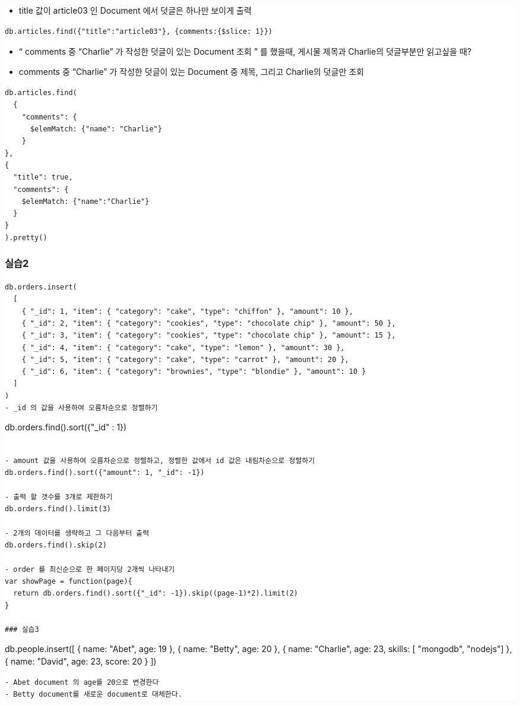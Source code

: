- title 값이 article03 인 Document 에서 덧글은 하나만 보이게 출력
~~~
db.articles.find({"title":"article03"}, {comments:{$slice: 1}})
~~~

- “ comments 중 “Charlie” 가 작성한 덧글이 있는 Document 조회 ” 를 했을때, 게시물 제목과 Charlie의 덧글부분만 읽고싶을 때?

- comments 중 “Charlie” 가 작성한 덧글이 있는 Document 중 제목, 그리고 Charlie의 덧글만 조회
~~~
db.articles.find(
  {
    "comments": {
      $elemMatch: {"name": "Charlie"}
    }
},
{
  "title": true,
  "comments": {
    $elemMatch: {"name":"Charlie"}
  }
}
).pretty()
~~~

### 실습2
~~~
db.orders.insert(
  [
    { "_id": 1, "item": { "category": "cake", "type": "chiffon" }, "amount": 10 },
    { "_id": 2, "item": { "category": "cookies", "type": "chocolate chip" }, "amount": 50 },
    { "_id": 3, "item": { "category": "cookies", "type": "chocolate chip" }, "amount": 15 },
    { "_id": 4, "item": { "category": "cake", "type": "lemon" }, "amount": 30 },
    { "_id": 5, "item": { "category": "cake", "type": "carrot" }, "amount": 20 },
    { "_id": 6, "item": { "category": "brownies", "type": "blondie" }, "amount": 10 }
  ]
)
- _id 의 값을 사용하여 오름차순으로 정렬하기
~~~
db.orders.find().sort({"_id" : 1})
~~~

- amount 값을 사용하여 오름차순으로 정렬하고, 정렬한 값에서 id 값은 내림차순으로 정렬하기
db.orders.find().sort({"amount": 1, "_id": -1})

- 출력 할 갯수를 3개로 제한하기
db.orders.find().limit(3)

- 2개의 데이터를 생략하고 그 다음부터 출력
db.orders.find().skip(2)

- order 를 최신순으로 한 페이지당 2개씩 나타내기
var showPage = function(page){
  return db.orders.find().sort({"_id": -1}).skip((page-1)*2).limit(2)
}

### 실습3
~~~
db.people.insert([
    { name: "Abet", age: 19 },
    { name: "Betty", age: 20 },
    { name: "Charlie", age: 23, skills: [ "mongodb", "nodejs"] },
    { name: "David", age: 23, score: 20 }
])
~~~
- Abet document 의 age를 20으로 변경한다
- Betty document를 새로운 document로 대체한다.
~~~